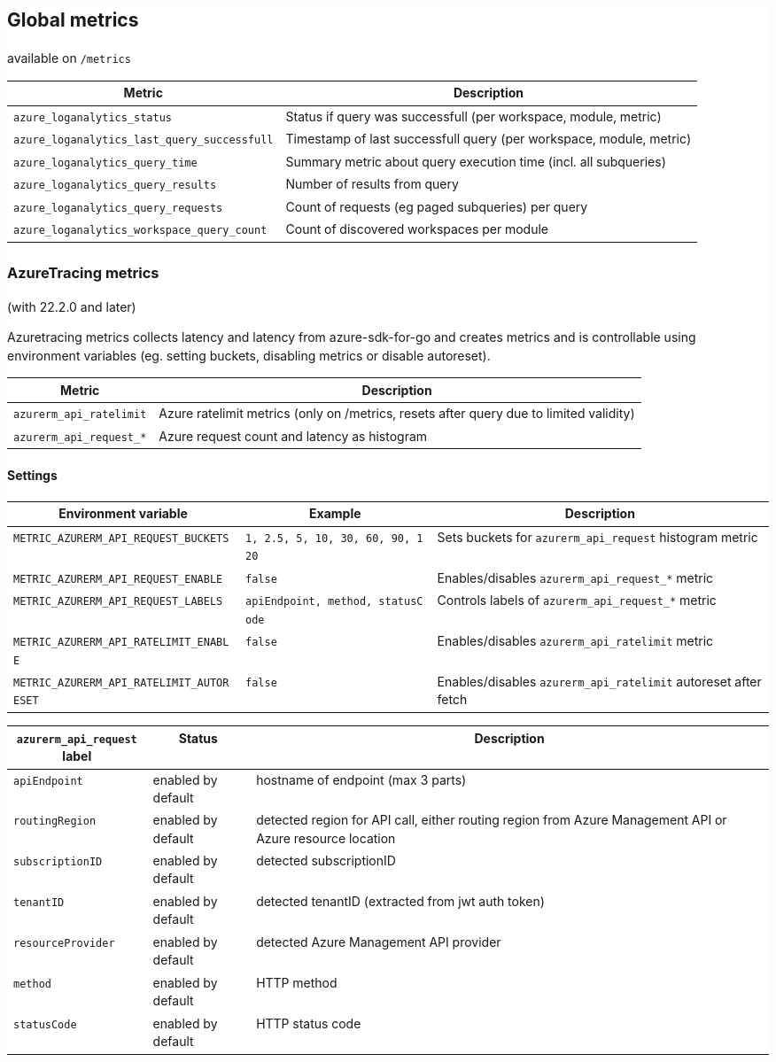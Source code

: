 ## Global metrics

available on `/metrics`

| Metric                                      | Description                                                         |
|---------------------------------------------|---------------------------------------------------------------------|
| `azure_loganalytics_status`                 | Status if query was successfull (per workspace, module, metric)     |
| `azure_loganalytics_last_query_successfull` | Timestamp of last successfull query (per workspace, module, metric) |
| `azure_loganalytics_query_time`             | Summary metric about query execution time (incl. all subqueries)    |
| `azure_loganalytics_query_results`          | Number of results from query                                        |
| `azure_loganalytics_query_requests`         | Count of requests (eg paged subqueries) per query                   |
| `azure_loganalytics_workspace_query_count`  | Count of discovered workspaces per module                           |

### AzureTracing metrics

(with 22.2.0 and later)

Azuretracing metrics collects latency and latency from azure-sdk-for-go and creates metrics and is controllable using
environment variables (eg. setting buckets, disabling metrics or disable autoreset).

| Metric                                   | Description                                                                            |
|------------------------------------------|----------------------------------------------------------------------------------------|
| `azurerm_api_ratelimit`                  | Azure ratelimit metrics (only on /metrics, resets after query due to limited validity) |
| `azurerm_api_request_*`                  | Azure request count and latency as histogram                                           |

#### Settings

| Environment variable                     | Example                            | Description                                                    |
|------------------------------------------|------------------------------------|----------------------------------------------------------------|
| `METRIC_AZURERM_API_REQUEST_BUCKETS`     | `1, 2.5, 5, 10, 30, 60, 90, 120`   | Sets buckets for `azurerm_api_request` histogram metric        |
| `METRIC_AZURERM_API_REQUEST_ENABLE`      | `false`                            | Enables/disables `azurerm_api_request_*` metric                |
| `METRIC_AZURERM_API_REQUEST_LABELS`      | `apiEndpoint, method, statusCode`  | Controls labels of `azurerm_api_request_*` metric              |
| `METRIC_AZURERM_API_RATELIMIT_ENABLE`    | `false`                            | Enables/disables `azurerm_api_ratelimit` metric                |
| `METRIC_AZURERM_API_RATELIMIT_AUTORESET` | `false`                            | Enables/disables `azurerm_api_ratelimit` autoreset after fetch |


| `azurerm_api_request` label | Status             | Description                                                                                              |
|-----------------------------|--------------------|----------------------------------------------------------------------------------------------------------|
| `apiEndpoint`               | enabled by default | hostname of endpoint (max 3 parts)                                                                       |
| `routingRegion`             | enabled by default | detected region for API call, either routing region from Azure Management API or Azure resource location |
| `subscriptionID`            | enabled by default | detected subscriptionID                                                                                  |
| `tenantID`                  | enabled by default | detected tenantID (extracted from jwt auth token)                                                        |
| `resourceProvider`          | enabled by default | detected Azure Management API provider                                                                   |
| `method`                    | enabled by default | HTTP method                                                                                              |
| `statusCode`                | enabled by default | HTTP status code                                                                                         |
